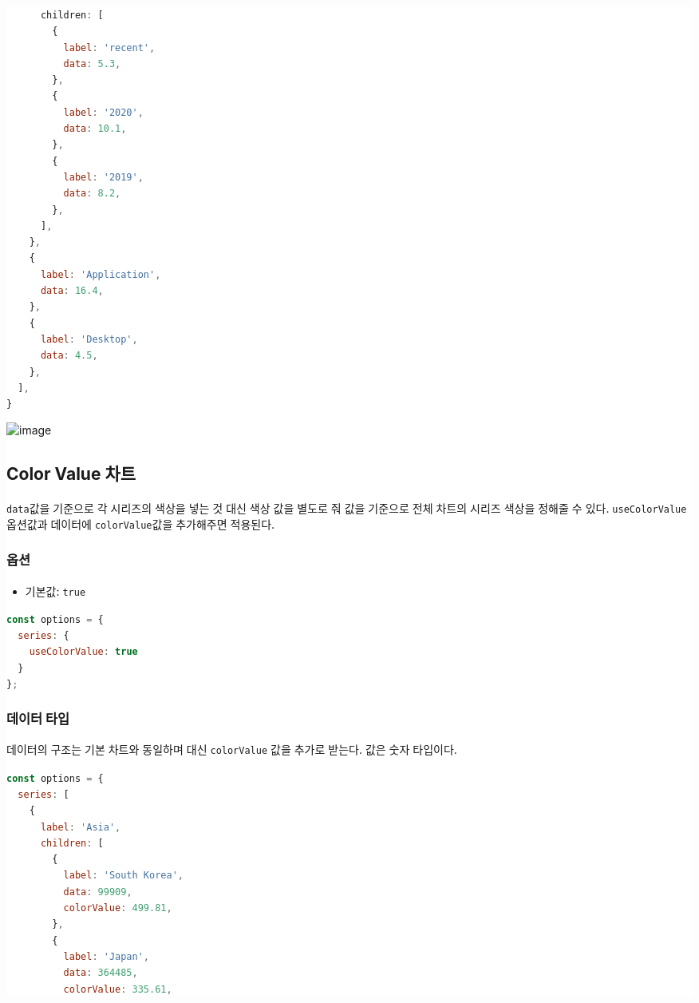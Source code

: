 ```js
      children: [
        {
          label: 'recent',
          data: 5.3,
        },
        {
          label: '2020',
          data: 10.1,
        },
        {
          label: '2019',
          data: 8.2,
        },
      ],
    },
    {
      label: 'Application',
      data: 16.4,
    },
    {
      label: 'Desktop',
      data: 4.5,
    },
  ],
}
```

![image](https://user-images.githubusercontent.com/35371660/101874502-5461e100-3bcc-11eb-8ce5-a44bdb8eee59.png)

## Color Value 차트

`data`값을 기준으로 각 시리즈의 색상을 넣는 것 대신 색상 값을 별도로 줘 값을 기준으로 전체 차트의 시리즈 색상을 정해줄 수 있다. `useColorValue` 옵션값과 데이터에 `colorValue`값을 추가해주면 적용된다.

### 옵션

* 기본값: `true`

```js
const options = {
  series: {
    useColorValue: true
  }
};
```
### 데이터 타입

데이터의 구조는 기본 차트와 동일하며 대신 `colorValue` 값을 추가로 받는다. 값은 숫자 타입이다.

```js
const options = {
  series: [
    {
      label: 'Asia',
      children: [
        {
          label: 'South Korea',
          data: 99909,
          colorValue: 499.81,
        },
        {
          label: 'Japan',
          data: 364485,
          colorValue: 335.61,
```